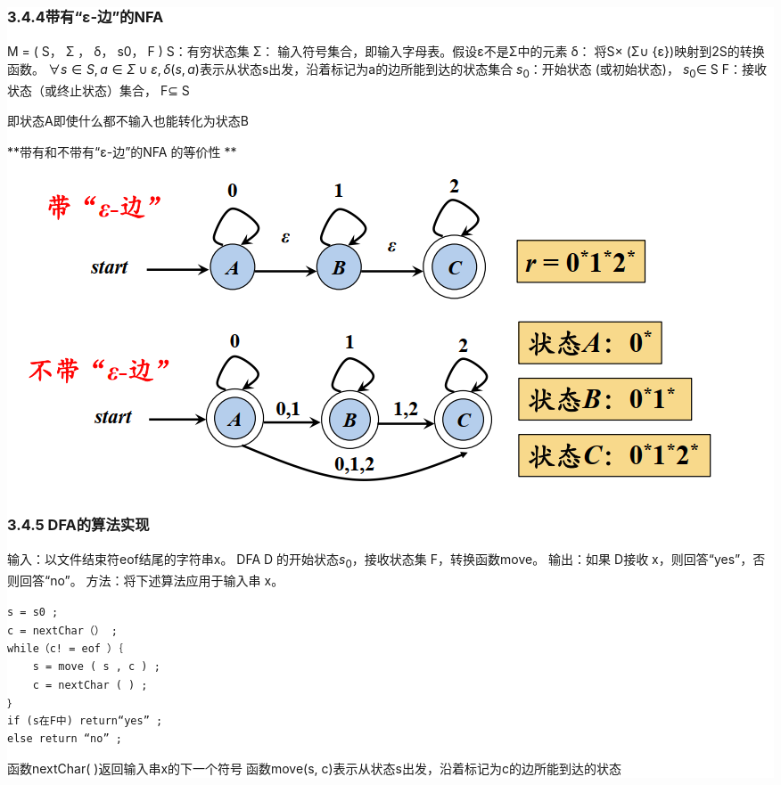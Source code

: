 ### 3.4.4带有“ε-边”的NFA 

M = ( S， Σ ， δ， s0， F )
S：有穷状态集
Σ： 输入符号集合，即输入字母表。假设ε不是Σ中的元素
δ： 将S× (Σ∪ {ε})映射到2S的转换函数。 $\forall s∈ S, a∈ Σ∪ {ε}, δ(s,a)$表示从状态s出发，沿着标记为a的边所能到达的状态集合
$s_0$：开始状态 (或初始状态)， $s_0$∈ S
F：接收状态（或终止状态）集合， F⊆ S  

即状态A即使什么都不输入也能转化为状态B

**带有和不带有“ε-边”的NFA 的等价性  **

![image-20220325160613310](../images/编译原理.assets/image-20220325160613310.png)



### 3.4.5 DFA的算法实现  

输入：以文件结束符eof结尾的字符串x。 DFA D 的开始状态$s_0$，接收状态集 F，转换函数move。
输出：如果 D接收 x，则回答“yes”，否则回答“no”。
方法：将下述算法应用于输入串 x。  

```
s = s0 ;
c = nextChar（） ;
while（c! = eof ）｛
	s = move ( s , c ) ;
	c = nextChar ( ) ;
｝
if (s在F中) return“yes” ;
else return “no” ;
```

函数nextChar( )返回输入串x的下一个符号
函数move(s, c)表示从状态s出发，沿着标记为c的边所能到达的状态  
